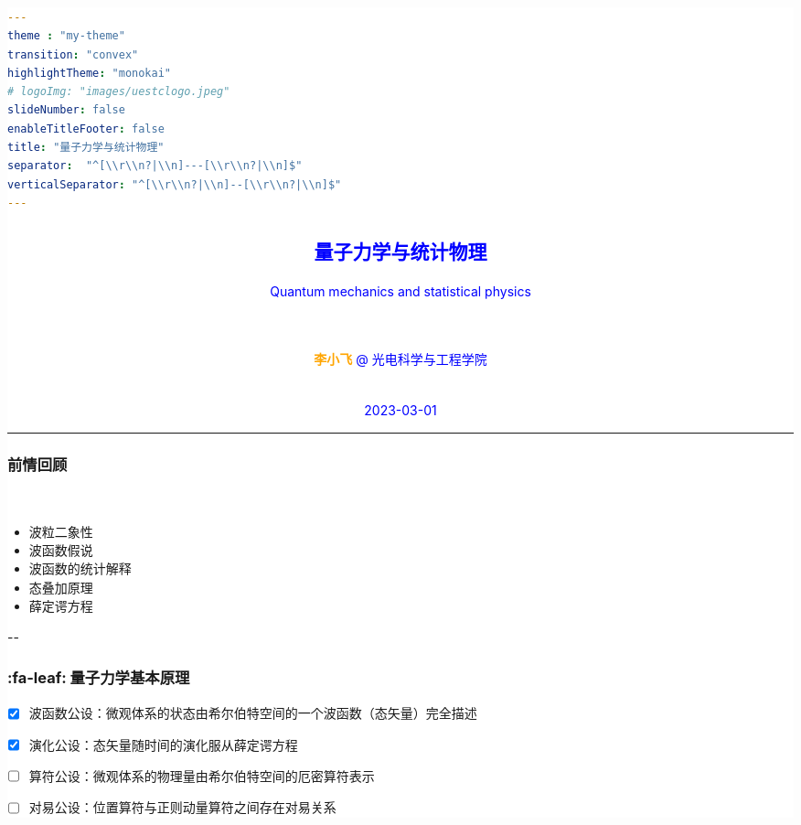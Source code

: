 ```yaml
---
theme : "my-theme"
transition: "convex"
highlightTheme: "monokai"
# logoImg: "images/uestclogo.jpeg"
slideNumber: false
enableTitleFooter: false
title: "量子力学与统计物理"
separator:  "^[\\r\\n?|\\n]---[\\r\\n?|\\n]$"
verticalSeparator: "^[\\r\\n?|\\n]--[\\r\\n?|\\n]$"
---
```



## **<center> <font color=blue> 量子力学与统计物理 </font> </center>**

<center> <font color=blue> Quantum mechanics and statistical physics </font> </center>

<br>
<br>

**<center><font color=#FFA500 face="娃娃体-简" >李小飞</font>** <font color=blue> @ 光电科学与工程学院</font></center>

<br>

<center><font color=blue> 2023-03-01 </font> </center>




---

### **前情回顾** 

<br>

- 波粒二象性
- 波函数假说
- 波函数的统计解释
- 态叠加原理
- 薛定谔方程


--

### **:fa-leaf: 量子力学基本原理**
 
- [x] 波函数公设：微观体系的状态由希尔伯特空间的一个波函数（态矢量）完全描述 

- [x] 演化公设：态矢量随时间的演化服从薛定谔方程

- [ ] 算符公设：微观体系的物理量由希尔伯特空间的厄密算符表示

- [ ] 对易公设：位置算符与正则动量算符之间存在对易关系
